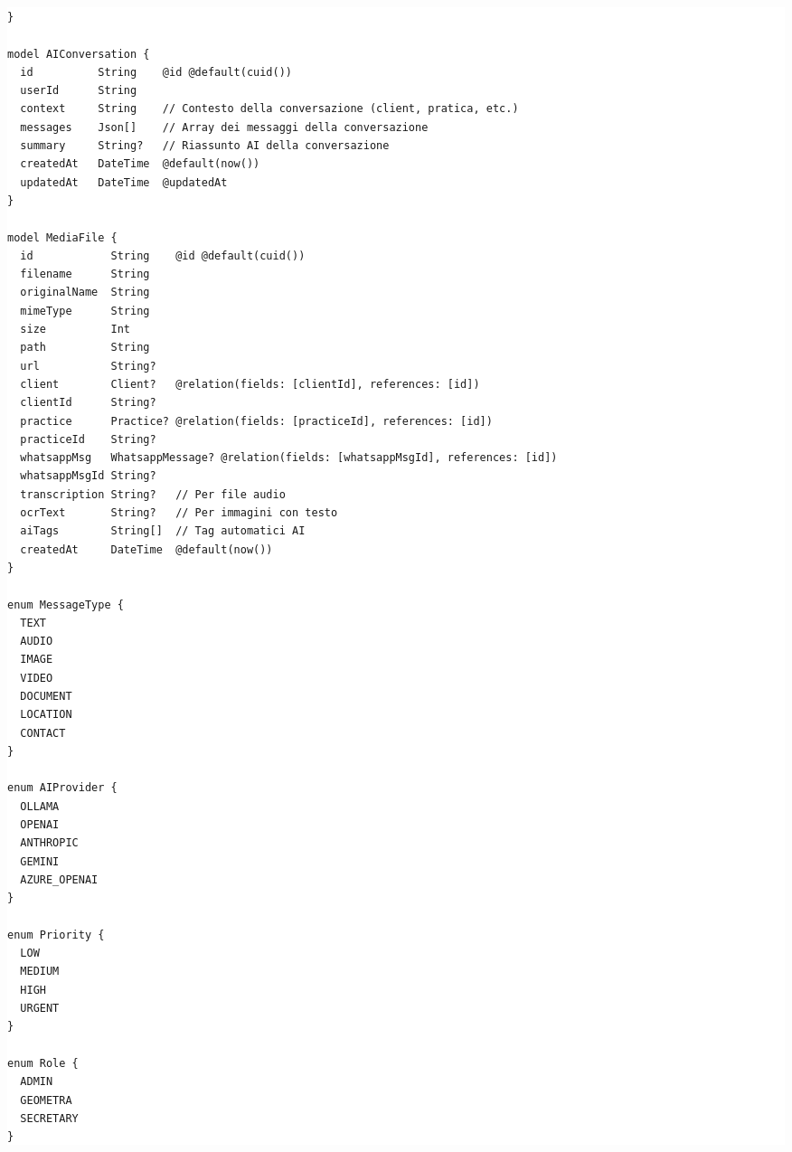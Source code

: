 ```prisma
}

model AIConversation {
  id          String    @id @default(cuid())
  userId      String
  context     String    // Contesto della conversazione (client, pratica, etc.)
  messages    Json[]    // Array dei messaggi della conversazione
  summary     String?   // Riassunto AI della conversazione
  createdAt   DateTime  @default(now())
  updatedAt   DateTime  @updatedAt
}

model MediaFile {
  id            String    @id @default(cuid())
  filename      String
  originalName  String
  mimeType      String
  size          Int
  path          String
  url           String?
  client        Client?   @relation(fields: [clientId], references: [id])
  clientId      String?
  practice      Practice? @relation(fields: [practiceId], references: [id])
  practiceId    String?
  whatsappMsg   WhatsappMessage? @relation(fields: [whatsappMsgId], references: [id])
  whatsappMsgId String?
  transcription String?   // Per file audio
  ocrText       String?   // Per immagini con testo
  aiTags        String[]  // Tag automatici AI
  createdAt     DateTime  @default(now())
}

enum MessageType {
  TEXT
  AUDIO
  IMAGE
  VIDEO
  DOCUMENT
  LOCATION
  CONTACT
}

enum AIProvider {
  OLLAMA
  OPENAI
  ANTHROPIC
  GEMINI
  AZURE_OPENAI
}

enum Priority {
  LOW
  MEDIUM
  HIGH
  URGENT
}

enum Role {
  ADMIN
  GEOMETRA
  SECRETARY
}

```